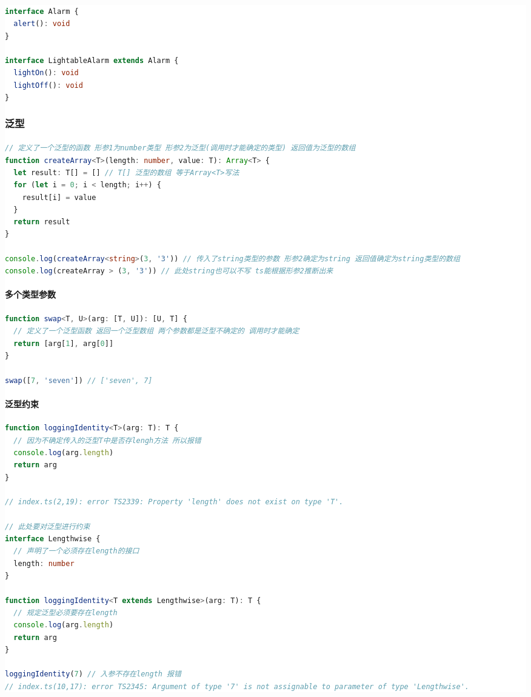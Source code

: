 ```ts
interface Alarm {
  alert(): void
}

interface LightableAlarm extends Alarm {
  lightOn(): void
  lightOff(): void
}
```

### 泛型

```ts
// 定义了一个泛型的函数 形参1为number类型 形参2为泛型(调用时才能确定的类型) 返回值为泛型的数组
function createArray<T>(length: number, value: T): Array<T> {
  let result: T[] = [] // T[] 泛型的数组 等于Array<T>写法
  for (let i = 0; i < length; i++) {
    result[i] = value
  }
  return result
}

console.log(createArray<string>(3, '3')) // 传入了string类型的参数 形参2确定为string 返回值确定为string类型的数组
console.log(createArray > (3, '3')) // 此处string也可以不写 ts能根据形参2推断出来
```

#### 多个类型参数

```ts
function swap<T, U>(arg: [T, U]): [U, T] {
  // 定义了一个泛型函数 返回一个泛型数组 两个参数都是泛型不确定的 调用时才能确定
  return [arg[1], arg[0]]
}

swap([7, 'seven']) // ['seven', 7]
```

#### 泛型约束

```ts
function loggingIdentity<T>(arg: T): T {
  // 因为不确定传入的泛型T中是否存lengh方法 所以报错
  console.log(arg.length)
  return arg
}

// index.ts(2,19): error TS2339: Property 'length' does not exist on type 'T'.

// 此处要对泛型进行约束
interface Lengthwise {
  // 声明了一个必须存在length的接口
  length: number
}

function loggingIdentity<T extends Lengthwise>(arg: T): T {
  // 规定泛型必须要存在length
  console.log(arg.length)
  return arg
}

loggingIdentity(7) // 入参不存在length 报错
// index.ts(10,17): error TS2345: Argument of type '7' is not assignable to parameter of type 'Lengthwise'.
```


  [propName: string]: any
  [propName: string]: any
  [index: number]: number